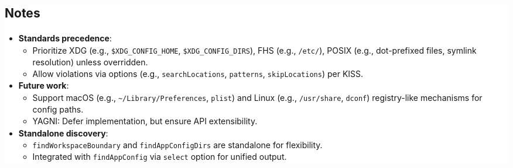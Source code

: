 ## Notes
- **Standards precedence**:
  - Prioritize XDG (e.g., `$XDG_CONFIG_HOME`, `$XDG_CONFIG_DIRS`), FHS (e.g., `/etc/`), POSIX (e.g., dot-prefixed files, symlink resolution) unless overridden.
  - Allow violations via options (e.g., `searchLocations`, `patterns`, `skipLocations`) per KISS.
- **Future work**:
  - Support macOS (e.g., `~/Library/Preferences`, `plist`) and Linux (e.g., `/usr/share`, `dconf`) registry-like mechanisms for config paths.
  - YAGNI: Defer implementation, but ensure API extensibility.
- **Standalone discovery**:
  - `findWorkspaceBoundary` and `findAppConfigDirs` are standalone for flexibility.
  - Integrated with `findAppConfig` via `select` option for unified output.
